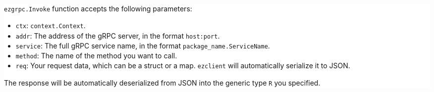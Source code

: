 `ezgrpc.Invoke` function accepts the following parameters:
- `ctx`: `context.Context`.
- `addr`: The address of the gRPC server, in the format `host:port`.
- `service`: The full gRPC service name, in the format `package_name.ServiceName`.
- `method`: The name of the method you want to call.
- `req`: Your request data, which can be a struct or a map. `ezclient` will automatically serialize it to JSON.

The response will be automatically deserialized from JSON into the generic type `R` you specified.
